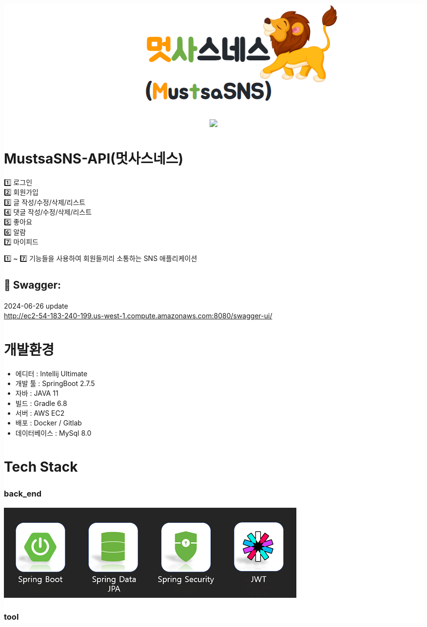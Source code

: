 <div align="center">

![](img/멋사스네스타이틀.png)

<a href="http://ec2-13-56-14-205.us-west-1.compute.amazonaws.com:8080/swagger-ui/" target="_blank"><img src="https://img.shields.io/badge/swagger-4285F4?style=flat&logo=Google Chrome&logoColor=white" /></a>
</div>

# MustsaSNS-API(멋사스네스)
1️⃣ 로그인   
2️⃣ 회원가입   
3️⃣ 글 작성/수정/삭제/리스트    
4️⃣ 댓글 작성/수정/삭제/리스트    
5️⃣ 좋아요    
6️⃣ 알람    
7️⃣ 마이피드 

1️⃣ ~ 7️⃣ 기능들을 사용하여 회원들끼리 소통하는 SNS 애플리케이션

## 📌 Swagger:
2024-06-26 update    
http://ec2-54-183-240-199.us-west-1.compute.amazonaws.com:8080/swagger-ui/

# 개발환경
- 에디터 : Intellij Ultimate
- 개발 툴 : SpringBoot 2.7.5
- 자바 : JAVA 11
- 빌드 : Gradle 6.8
- 서버 : AWS EC2
- 배포 : Docker / Gitlab
- 데이터베이스 : MySql 8.0

# Tech Stack
### back_end
![](img/skill1.png)
### tool
